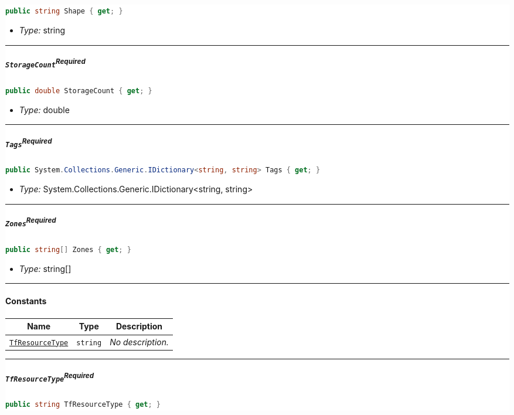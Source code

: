 ```csharp
public string Shape { get; }
```

- *Type:* string

---

##### `StorageCount`<sup>Required</sup> <a name="StorageCount" id="@cdktf/provider-azurerm.oracleExadataInfrastructure.OracleExadataInfrastructure.property.storageCount"></a>

```csharp
public double StorageCount { get; }
```

- *Type:* double

---

##### `Tags`<sup>Required</sup> <a name="Tags" id="@cdktf/provider-azurerm.oracleExadataInfrastructure.OracleExadataInfrastructure.property.tags"></a>

```csharp
public System.Collections.Generic.IDictionary<string, string> Tags { get; }
```

- *Type:* System.Collections.Generic.IDictionary<string, string>

---

##### `Zones`<sup>Required</sup> <a name="Zones" id="@cdktf/provider-azurerm.oracleExadataInfrastructure.OracleExadataInfrastructure.property.zones"></a>

```csharp
public string[] Zones { get; }
```

- *Type:* string[]

---

#### Constants <a name="Constants" id="Constants"></a>

| **Name** | **Type** | **Description** |
| --- | --- | --- |
| <code><a href="#@cdktf/provider-azurerm.oracleExadataInfrastructure.OracleExadataInfrastructure.property.tfResourceType">TfResourceType</a></code> | <code>string</code> | *No description.* |

---

##### `TfResourceType`<sup>Required</sup> <a name="TfResourceType" id="@cdktf/provider-azurerm.oracleExadataInfrastructure.OracleExadataInfrastructure.property.tfResourceType"></a>

```csharp
public string TfResourceType { get; }
```
